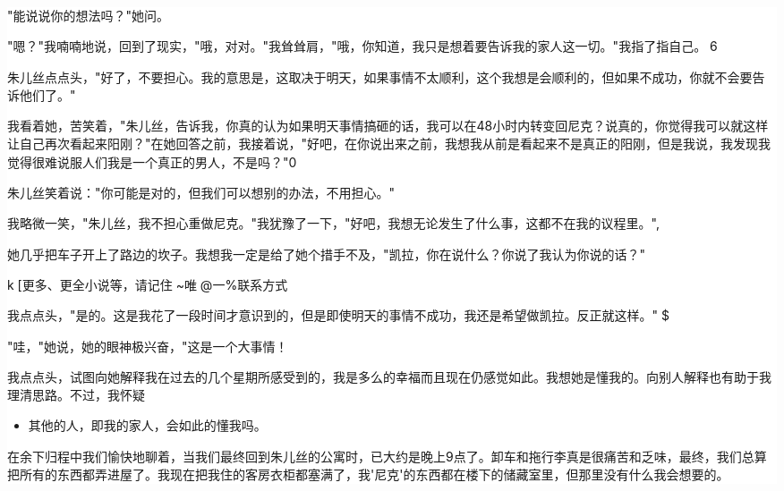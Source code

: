 



"能说说你的想法吗？"她问。







"嗯？"我喃喃地说，回到了现实，"哦，对对。"我耸耸肩，"哦，你知道，我只是想着要告诉我的家人这一切。"我指了指自己。 6





朱儿丝点点头，"好了，不要担心。我的意思是，这取决于明天，如果事情不太顺利，这个我想是会顺利的，但如果不成功，你就不会要告诉他们了。"





我看着她，苦笑着，"朱儿丝，告诉我，你真的认为如果明天事情搞砸的话，我可以在48小时内转变回尼克？说真的，你觉得我可以就这样让自己再次看起来阳刚？"在她回答之前，我接着说，"好吧，在你说出来之前，我想我从前是看起来不是真正的阳刚，但是我说，我发现我觉得很难说服人们我是一个真正的男人，不是吗？"0





朱儿丝笑着说："你可能是对的，但我们可以想别的办法，不用担心。"





我略微一笑，"朱儿丝，我不担心重做尼克。"我犹豫了一下，"好吧，我想无论发生了什么事，这都不在我的议程里。",





她几乎把车子开上了路边的坎子。我想我一定是给了她个措手不及，"凯拉，你在说什么？你说了我认为你说的话？"



k [更多、更全小说等，请记住 ~唯 @一%联系方式





我点点头，"是的。这是我花了一段时间才意识到的，但是即使明天的事情不成功，我还是希望做凯拉。反正就这样。" $





"哇，"她说，她的眼神极兴奋，"这是一个大事情！







我点点头，试图向她解释我在过去的几个星期所感受到的，我是多么的幸福而且现在仍感觉如此。我想她是懂我的。向别人解释也有助于我理清思路。不过，我怀疑

- 其他的人，即我的家人，会如此的懂我吗。





在余下归程中我们愉快地聊着，当我们最终回到朱儿丝的公寓时，已大约是晚上9点了。卸车和拖行李真是很痛苦和乏味，最终，我们总算把所有的东西都弄进屋了。我现在把我住的客房衣柜都塞满了，我'尼克'的东西都在楼下的储藏室里，但那里没有什么我会想要的。


